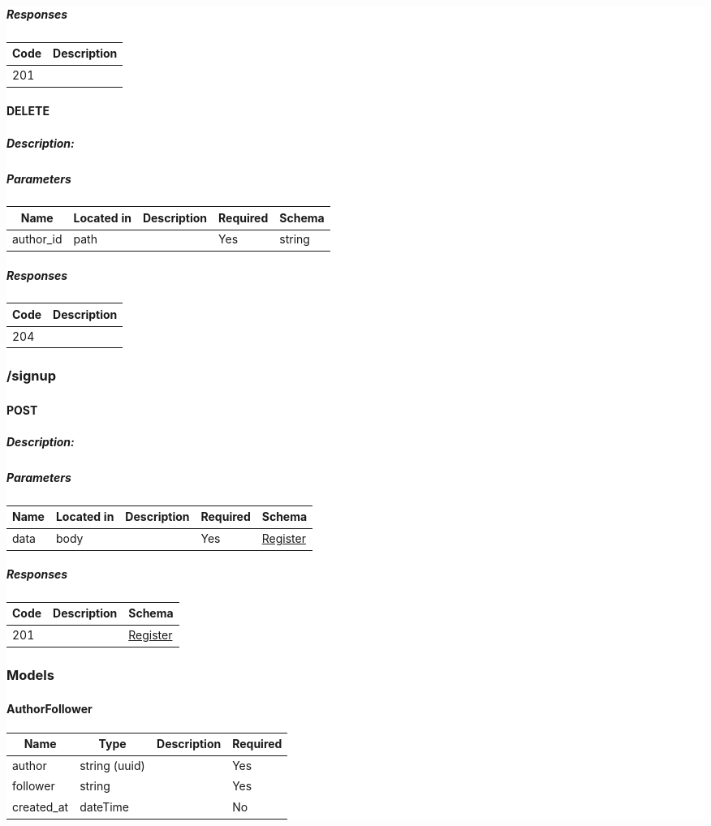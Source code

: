 ##### Responses

| Code | Description |
| ---- | ----------- |
| 201 |  |

#### DELETE
##### Description:



##### Parameters

| Name | Located in | Description | Required | Schema |
| ---- | ---------- | ----------- | -------- | ---- |
| author_id | path |  | Yes | string |

##### Responses

| Code | Description |
| ---- | ----------- |
| 204 |  |

### /signup

#### POST
##### Description:



##### Parameters

| Name | Located in | Description | Required | Schema |
| ---- | ---------- | ----------- | -------- | ---- |
| data | body |  | Yes | [Register](#Register) |

##### Responses

| Code | Description | Schema |
| ---- | ----------- | ------ |
| 201 |  | [Register](#Register) |

### Models


#### AuthorFollower

| Name | Type | Description | Required |
| ---- | ---- | ----------- | -------- |
| author | string (uuid) |  | Yes |
| follower | string |  | Yes |
| created_at | dateTime |  | No |

